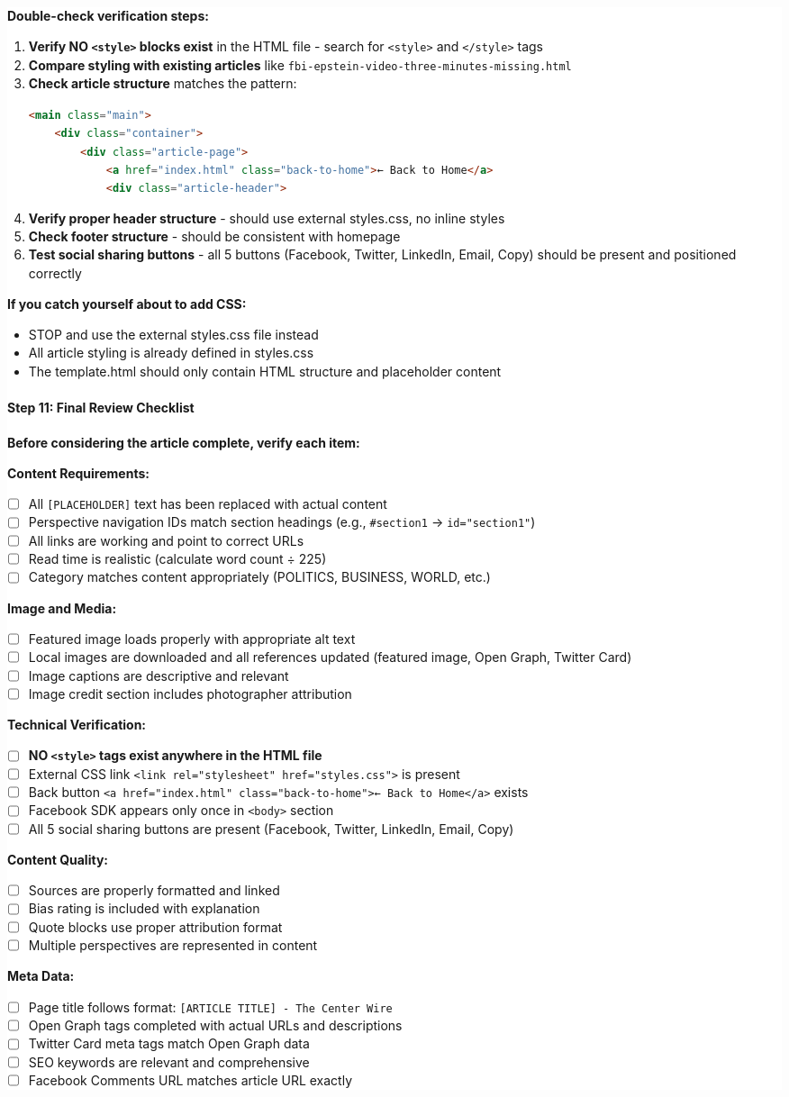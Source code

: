    **Double-check verification steps:**
   1. **Verify NO `<style>` blocks exist** in the HTML file - search for `<style>` and `</style>` tags
   2. **Compare styling with existing articles** like `fbi-epstein-video-three-minutes-missing.html`
   3. **Check article structure** matches the pattern:
      ```html
      <main class="main">
          <div class="container">
              <div class="article-page">
                  <a href="index.html" class="back-to-home">← Back to Home</a>
                  <div class="article-header">
      ```
   4. **Verify proper header structure** - should use external styles.css, no inline styles
   5. **Check footer structure** - should be consistent with homepage
   6. **Test social sharing buttons** - all 5 buttons (Facebook, Twitter, LinkedIn, Email, Copy) should be present and positioned correctly

   **If you catch yourself about to add CSS:**
   - STOP and use the external styles.css file instead
   - All article styling is already defined in styles.css
   - The template.html should only contain HTML structure and placeholder content


#### Step 11: Final Review Checklist
**Before considering the article complete, verify each item:**

**Content Requirements:**
- [ ] All `[PLACEHOLDER]` text has been replaced with actual content
- [ ] Perspective navigation IDs match section headings (e.g., `#section1` → `id="section1"`)
- [ ] All links are working and point to correct URLs
- [ ] Read time is realistic (calculate word count ÷ 225)
- [ ] Category matches content appropriately (POLITICS, BUSINESS, WORLD, etc.)

**Image and Media:**
- [ ] Featured image loads properly with appropriate alt text
- [ ] Local images are downloaded and all references updated (featured image, Open Graph, Twitter Card)
- [ ] Image captions are descriptive and relevant
- [ ] Image credit section includes photographer attribution

**Technical Verification:**
- [ ] **NO `<style>` tags exist anywhere in the HTML file**
- [ ] External CSS link `<link rel="stylesheet" href="styles.css">` is present
- [ ] Back button `<a href="index.html" class="back-to-home">← Back to Home</a>` exists
- [ ] Facebook SDK appears only once in `<body>` section
- [ ] All 5 social sharing buttons are present (Facebook, Twitter, LinkedIn, Email, Copy)

**Content Quality:**
- [ ] Sources are properly formatted and linked
- [ ] Bias rating is included with explanation
- [ ] Quote blocks use proper attribution format
- [ ] Multiple perspectives are represented in content

**Meta Data:**
- [ ] Page title follows format: `[ARTICLE TITLE] - The Center Wire`
- [ ] Open Graph tags completed with actual URLs and descriptions
- [ ] Twitter Card meta tags match Open Graph data
- [ ] SEO keywords are relevant and comprehensive
- [ ] Facebook Comments URL matches article URL exactly
